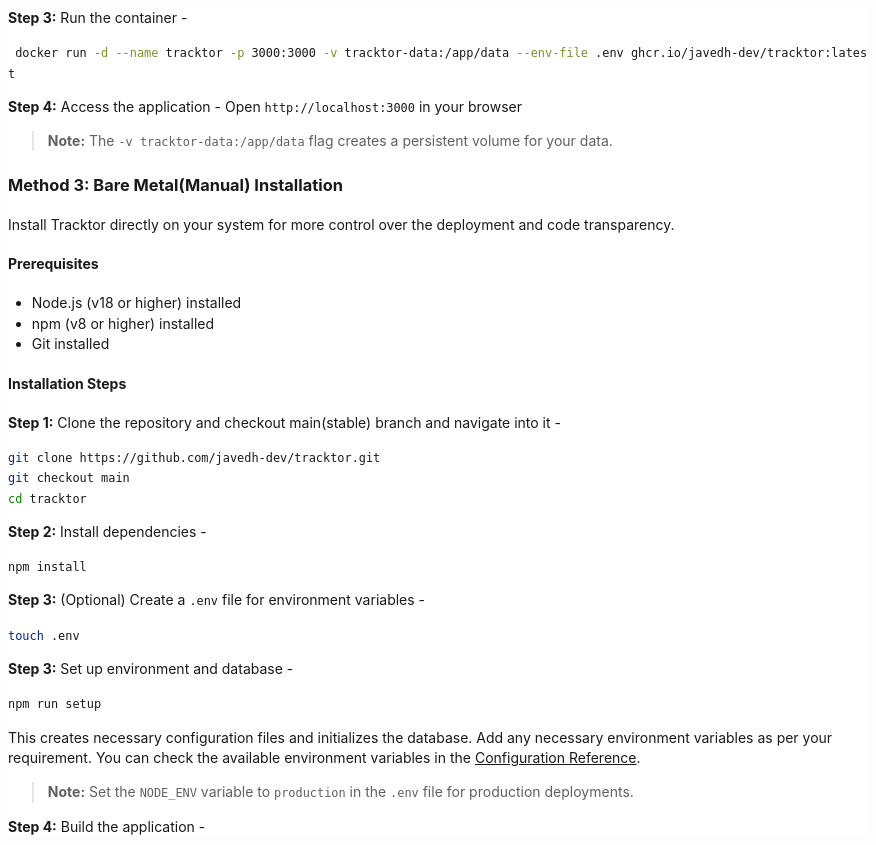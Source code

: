 **Step 3:** Run the container -

   ```bash
    docker run -d --name tracktor -p 3000:3000 -v tracktor-data:/app/data --env-file .env ghcr.io/javedh-dev/tracktor:latest
   ```

**Step 4:** Access the application -
   Open `http://localhost:3000` in your browser


> **Note:** The `-v tracktor-data:/app/data` flag creates a persistent volume for your data.

### Method 3: Bare Metal(Manual) Installation

Install Tracktor directly on your system for more control over the deployment and code transparency.

#### Prerequisites

- Node.js (v18 or higher) installed
- npm (v8 or higher) installed
- Git installed

#### Installation Steps

**Step 1:** Clone the repository and checkout main(stable) branch and navigate into it -

   ```bash
   git clone https://github.com/javedh-dev/tracktor.git
   git checkout main
   cd tracktor
   ```

**Step 2:** Install dependencies -

   ```bash
   npm install
   ```

**Step 3:** (Optional) Create a `.env` file for environment variables -

   ```bash
   touch .env
   ```



**Step 3:** Set up environment and database -

   ```bash
   npm run setup
   ```
   This creates necessary configuration files and initializes the database.
   Add any necessary environment variables as per your requirement. You can check the available environment variables in the [Configuration Reference](../configuration/environment-variables.md).

   > **Note:** Set the `NODE_ENV` variable to `production` in the `.env` file for production deployments.

**Step 4:** Build the application -

